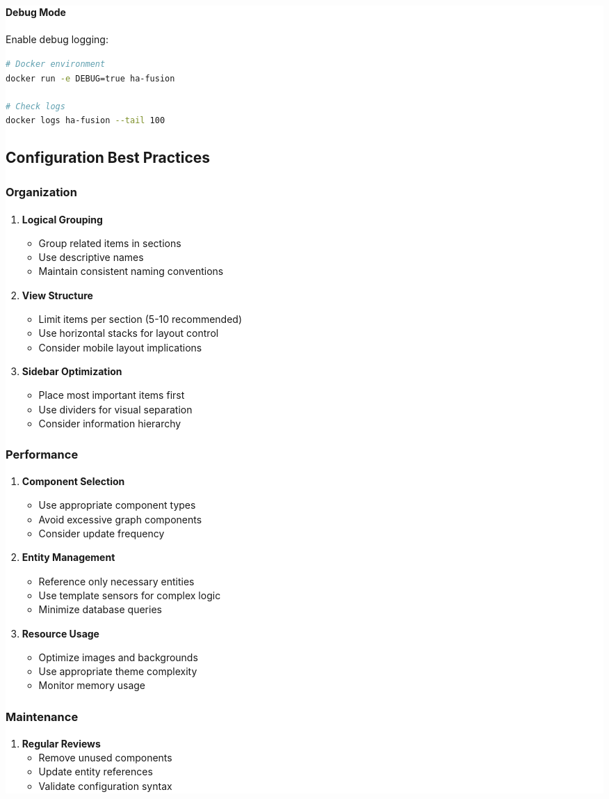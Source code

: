 #### Debug Mode

Enable debug logging:

```bash
# Docker environment
docker run -e DEBUG=true ha-fusion

# Check logs
docker logs ha-fusion --tail 100
```

## Configuration Best Practices

### Organization

1. **Logical Grouping**
   - Group related items in sections
   - Use descriptive names
   - Maintain consistent naming conventions

2. **View Structure**
   - Limit items per section (5-10 recommended)
   - Use horizontal stacks for layout control
   - Consider mobile layout implications

3. **Sidebar Optimization**
   - Place most important items first
   - Use dividers for visual separation
   - Consider information hierarchy

### Performance

1. **Component Selection**
   - Use appropriate component types
   - Avoid excessive graph components
   - Consider update frequency

2. **Entity Management**
   - Reference only necessary entities
   - Use template sensors for complex logic
   - Minimize database queries

3. **Resource Usage**
   - Optimize images and backgrounds
   - Use appropriate theme complexity
   - Monitor memory usage

### Maintenance

1. **Regular Reviews**
   - Remove unused components
   - Update entity references
   - Validate configuration syntax
